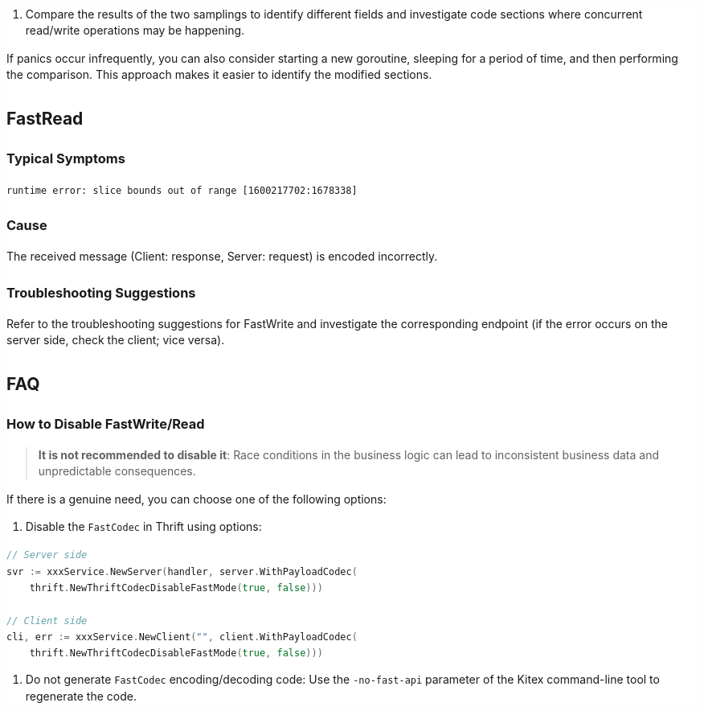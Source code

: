 1. Compare the results of the two samplings to identify different fields and investigate code sections where concurrent read/write operations may be happening.

If panics occur infrequently, you can also consider starting a new goroutine, sleeping for a period of time, and then performing the comparison. This approach makes it easier to identify the modified sections.

## FastRead

### Typical Symptoms

`runtime error: slice bounds out of range [1600217702:1678338]`

### Cause

The received message (Client: response, Server: request) is encoded incorrectly.

### Troubleshooting Suggestions

Refer to the troubleshooting suggestions for FastWrite and investigate the corresponding endpoint (if the error occurs on the server side, check the client; vice versa).

## FAQ

### How to Disable FastWrite/Read

> **It is not recommended to disable it**: Race conditions in the business logic can lead to inconsistent business data and unpredictable consequences.

If there is a genuine need, you can choose one of the following options:

1. Disable the `FastCodec` in Thrift using options:

```go
// Server side
svr := xxxService.NewServer(handler, server.WithPayloadCodec(
    thrift.NewThriftCodecDisableFastMode(true, false)))

// Client side
cli, err := xxxService.NewClient("", client.WithPayloadCodec(
    thrift.NewThriftCodecDisableFastMode(true, false)))
```

1. Do not generate `FastCodec` encoding/decoding code: Use the `-no-fast-api` parameter of the Kitex command-line tool to regenerate the code.
